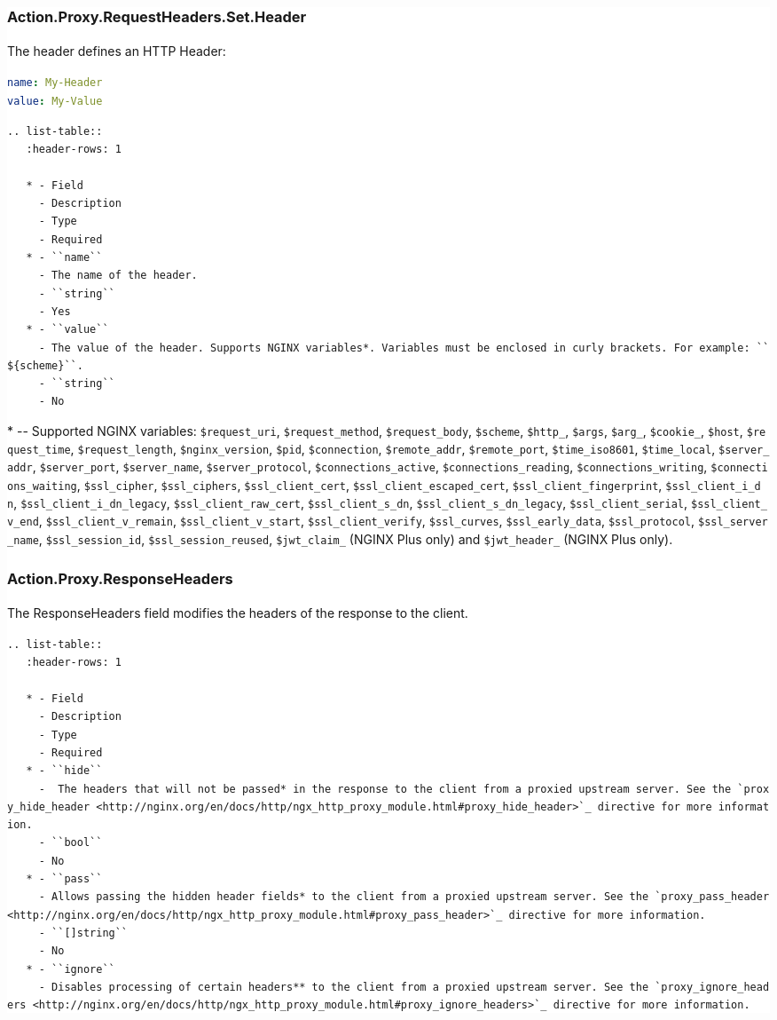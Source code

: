 ### Action.Proxy.RequestHeaders.Set.Header

The header defines an HTTP Header:
```yaml
name: My-Header 
value: My-Value
```

```eval_rst
.. list-table::
   :header-rows: 1

   * - Field
     - Description
     - Type
     - Required
   * - ``name``
     - The name of the header.
     - ``string``
     - Yes
   * - ``value``
     - The value of the header. Supports NGINX variables*. Variables must be enclosed in curly brackets. For example: ``${scheme}``.
     - ``string``
     - No
```

\* -- Supported NGINX variables: `$request_uri`, `$request_method`, `$request_body`, `$scheme`, `$http_`, `$args`, `$arg_`, `$cookie_`, `$host`, `$request_time`, `$request_length`, `$nginx_version`, `$pid`, `$connection`, `$remote_addr`, `$remote_port`, `$time_iso8601`, `$time_local`, `$server_addr`, `$server_port`, `$server_name`, `$server_protocol`, `$connections_active`, `$connections_reading`, `$connections_writing`, `$connections_waiting`, `$ssl_cipher`, `$ssl_ciphers`, `$ssl_client_cert`, `$ssl_client_escaped_cert`, `$ssl_client_fingerprint`, `$ssl_client_i_dn`, `$ssl_client_i_dn_legacy`, `$ssl_client_raw_cert`, `$ssl_client_s_dn`, `$ssl_client_s_dn_legacy`, `$ssl_client_serial`, `$ssl_client_v_end`, `$ssl_client_v_remain`, `$ssl_client_v_start`, `$ssl_client_verify`, `$ssl_curves`, `$ssl_early_data`, `$ssl_protocol`, `$ssl_server_name`, `$ssl_session_id`, `$ssl_session_reused`, `$jwt_claim_` (NGINX Plus only) and `$jwt_header_` (NGINX Plus only).

### Action.Proxy.ResponseHeaders

The ResponseHeaders field modifies the headers of the response to the client.

```eval_rst
.. list-table::
   :header-rows: 1

   * - Field
     - Description
     - Type
     - Required
   * - ``hide``
     -  The headers that will not be passed* in the response to the client from a proxied upstream server. See the `proxy_hide_header <http://nginx.org/en/docs/http/ngx_http_proxy_module.html#proxy_hide_header>`_ directive for more information.
     - ``bool``
     - No
   * - ``pass``
     - Allows passing the hidden header fields* to the client from a proxied upstream server. See the `proxy_pass_header <http://nginx.org/en/docs/http/ngx_http_proxy_module.html#proxy_pass_header>`_ directive for more information.
     - ``[]string``
     - No
   * - ``ignore``
     - Disables processing of certain headers** to the client from a proxied upstream server. See the `proxy_ignore_headers <http://nginx.org/en/docs/http/ngx_http_proxy_module.html#proxy_ignore_headers>`_ directive for more information.
```